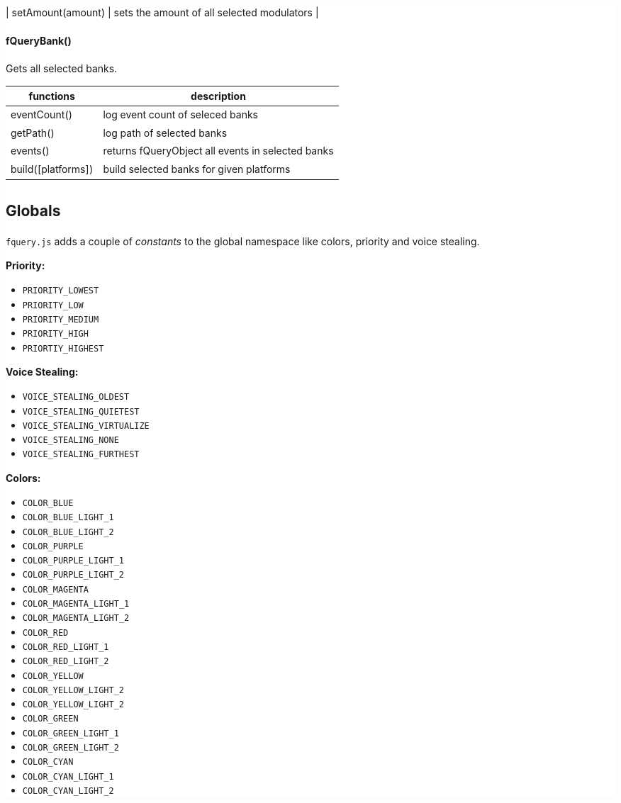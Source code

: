 | setAmount(amount) | sets the amount of all selected modulators |

#### fQueryBank()

Gets all selected banks.

| functions | description |
| --- | --- |
| eventCount() | log event count of seleced banks | 
| getPath() | log path of selected banks | 
| events() | returns fQueryObject all events in selected banks | 
| build([platforms]) | build selected banks for given platforms |

## Globals

`fquery.js` adds a couple of _constants_ to the global namespace like colors, priority and voice stealing.

**Priority:**
- `PRIORITY_LOWEST`
- `PRIORITY_LOW`
- `PRIORITY_MEDIUM`
- `PRIORITY_HIGH`
- `PRIORTIY_HIGHEST`

**Voice Stealing:**
- `VOICE_STEALING_OLDEST`
- `VOICE_STEALING_QUIETEST`
- `VOICE_STEALING_VIRTUALIZE`
- `VOICE_STEALING_NONE`
- `VOICE_STEALING_FURTHEST`

**Colors:**
- `COLOR_BLUE`
- `COLOR_BLUE_LIGHT_1`
- `COLOR_BLUE_LIGHT_2`
- `COLOR_PURPLE`
- `COLOR_PURPLE_LIGHT_1`
- `COLOR_PURPLE_LIGHT_2`
- `COLOR_MAGENTA`
- `COLOR_MAGENTA_LIGHT_1`
- `COLOR_MAGENTA_LIGHT_2`
- `COLOR_RED`
- `COLOR_RED_LIGHT_1`
- `COLOR_RED_LIGHT_2`
- `COLOR_YELLOW`
- `COLOR_YELLOW_LIGHT_2`
- `COLOR_YELLOW_LIGHT_2`
- `COLOR_GREEN`
- `COLOR_GREEN_LIGHT_1`
- `COLOR_GREEN_LIGHT_2`
- `COLOR_CYAN`
- `COLOR_CYAN_LIGHT_1`
- `COLOR_CYAN_LIGHT_2`
                 